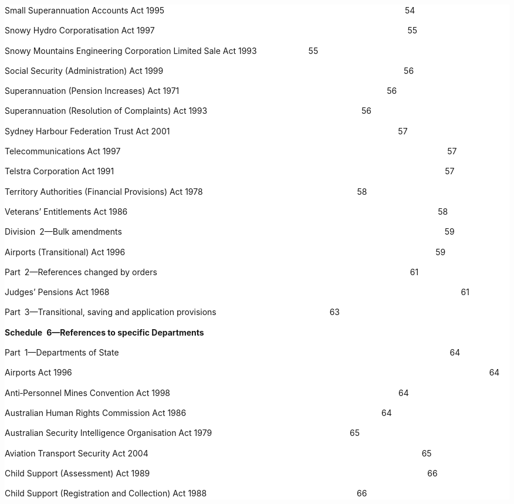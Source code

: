Small Superannuation Accounts Act 1995                                                           54

Snowy Hydro Corporatisation Act 1997                                                              55

Snowy Mountains Engineering Corporation Limited Sale Act 1993             55

Social Security (Administration) Act 1999                                                           56

Superannuation (Pension Increases) Act 1971                                                   56

Superannuation (Resolution of Complaints) Act 1993                                      56

Sydney Harbour Federation Trust Act 2001                                                        57

Telecommunications Act 1997                                                                                57

Telstra Corporation Act 1991                                                                                 57

Territory Authorities (Financial Provisions) Act 1978                                      58

Veterans’ Entitlements Act 1986                                                                            58

Division 2—Bulk amendments                                                                               59

Airports (Transitional) Act 1996                                                                            59

Part 2—References changed by orders                                                              61

Judges’ Pensions Act 1968                                                                                      61

Part 3—Transitional, saving and application provisions                            63

**Schedule 6—References to specific Departments** 

Part 1—Departments of State                                                                                 64

Airports Act 1996                                                                                                      64

Anti‑Personnel Mines Convention Act 1998                                                        64

Australian Human Rights Commission Act 1986                                                64

Australian Security Intelligence Organisation Act 1979                                  65

Aviation Transport Security Act 2004                                                                   65

Child Support (Assessment) Act 1989                                                                    66

Child Support (Registration and Collection) Act 1988                                     66
